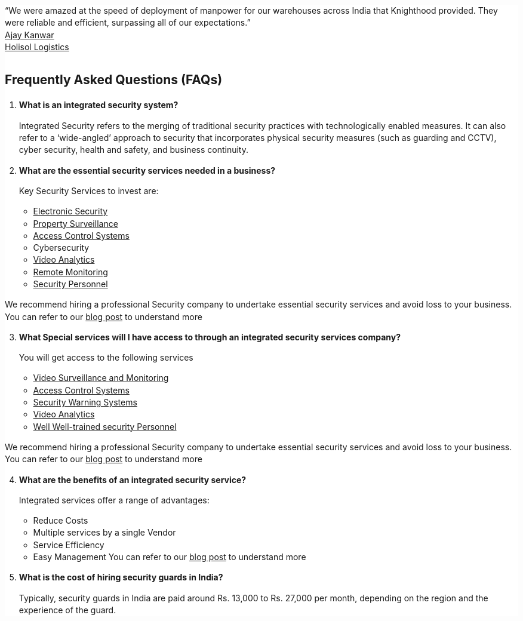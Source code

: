 “We were amazed at the speed of deployment of manpower for our warehouses across India that Knighthood provided. They were reliable and efficient, surpassing all of our expectations.”
<br/> [Ajay Kanwar](https://www.linkedin.com/in/ajay-kanwar-b858689/)
<br/> [Holisol Logistics](https://holisollogistics.com/)

</div>

## Frequently Asked Questions (FAQs)

1. **What is an integrated security system?**

	Integrated Security refers to the merging of traditional security practices with technologically enabled measures. It can also refer to a ‘wide-angled’ approach to security that incorporates physical security measures (such as guarding and CCTV), cyber security, health and safety, and business continuity.

2.  **What are the essential security services needed in a business?**

	Key Security Services to invest are:
	* [Electronic Security](/services/security/ess)
	* [Property Surveillance](/services/security/hss)
	* [Access Control Systems](/services/security/ess/cctv)
	* Cybersecurity
	* [Video Analytics](/services/security/ess/video_analytics)
	* [Remote Monitoring](/blog/remote-monitoring)
	* [Security Personnel](/services/security/iss/static-guarding)

We recommend hiring a professional Security company to undertake essential security services and avoid loss to your business. You can refer to our [blog post](/blog/security-Service) to understand more

3. **What Special services will I have access to through an integrated security services company?**

	You will get access to the following services
	* [Video Surveillance and Monitoring]((/services/security/ess/video_analytics))
	* [Access Control Systems]((/services/security/ess/cctv))
	* [Security Warning Systems]((/services/security/ess/cctv))
	* [Video Analytics](/services/security/ess/video_analytics)
	* [Well Well-trained security Personnel]((/services/security/iss/static-guarding))

We recommend hiring a professional Security company to undertake essential security services and avoid loss to your business. You can refer to our [blog post](/blog/security-Service) to understand more


4.  **What are the benefits of an integrated security service?**

	Integrated services offer a range of advantages: 
	* Reduce Costs 
	* Multiple services by a single Vendor
	* Service Efficiency 
	* Easy Management
	You can refer to our [blog post](/blog/security-Service) to understand more

5. **What is the cost of hiring security guards in India?** 

	Typically, security guards in India are paid around Rs. 13,000 to Rs. 27,000 per month, depending on the region and the experience of the guard. 
	